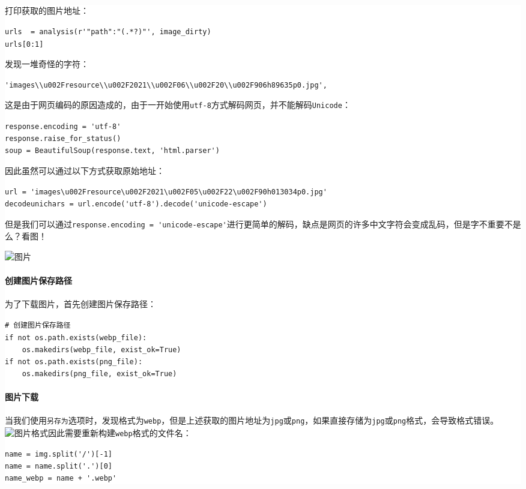 打印获取的图片地址：

```
urls  = analysis(r'"path":"(.*?)"', image_dirty)
urls[0:1]

```

发现一堆奇怪的字符：

```
'images\\u002Fresource\\u002F2021\\u002F06\\u002F20\\u002F906h89635p0.jpg',

```

这是由于网页编码的原因造成的，由于一开始使用`utf-8`方式解码网页，并不能解码`Unicode`：

```
response.encoding = 'utf-8'
response.raise_for_status()
soup = BeautifulSoup(response.text, 'html.parser')

```

因此虽然可以通过以下方式获取原始地址：

```
url = 'images\u002Fresource\u002F2021\u002F05\u002F22\u002F90h013034p0.jpg'
decodeunichars = url.encode('utf-8').decode('unicode-escape')

```

但是我们可以通过`response.encoding = 'unicode-escape'`进行更简单的解码，缺点是网页的许多中文字符会变成乱码，但是字不重要不是么？看图！

<img src="https://img-blog.csdnimg.cn/20210707104529848.png?x-oss-process=image/watermark,type_ZmFuZ3poZW5naGVpdGk,shadow_10,text_aHR0cHM6Ly9ibG9nLmNzZG4ubmV0L0xPVkVteTEzNDYxMQ==,size_16,color_FFFFFF,t_70#pic_center" alt="图片">

#### 创建图片保存路径

为了下载图片，首先创建图片保存路径：

```
# 创建图片保存路径
if not os.path.exists(webp_file):
    os.makedirs(webp_file, exist_ok=True)
if not os.path.exists(png_file):
    os.makedirs(png_file, exist_ok=True)

```

#### 图片下载

当我们使用`另存为`选项时，发现格式为`webp`，但是上述获取的图片地址为`jpg`或`png`，如果直接存储为`jpg`或`png`格式，会导致格式错误。 <img src="https://img-blog.csdnimg.cn/20210707104731803.png?x-oss-process=image/watermark,type_ZmFuZ3poZW5naGVpdGk,shadow_10,text_aHR0cHM6Ly9ibG9nLmNzZG4ubmV0L0xPVkVteTEzNDYxMQ==,size_16,color_FFFFFF,t_70#pic_center" alt="图片格式">因此需要重新构建`webp`格式的文件名：

```
name = img.split('/')[-1]
name = name.split('.')[0]
name_webp = name + '.webp'

```
